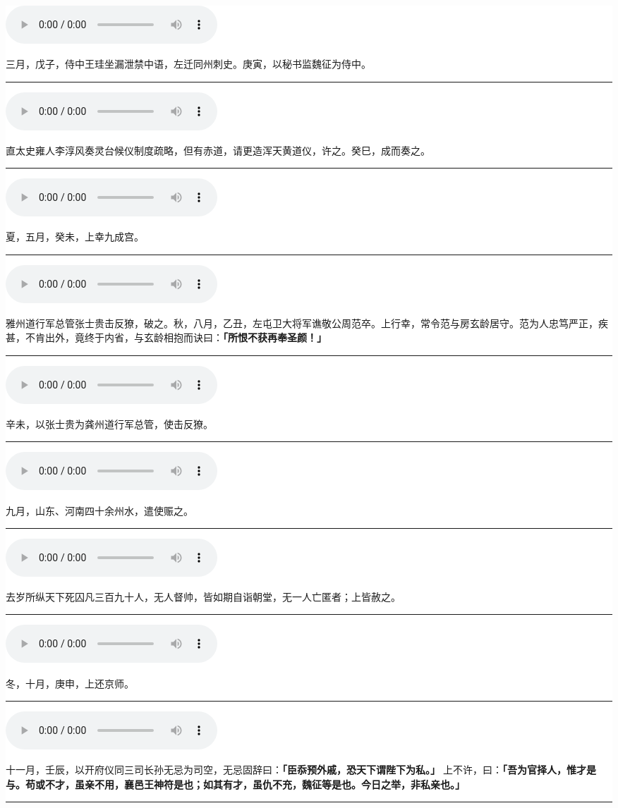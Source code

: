 
![](assets/audios/194/34.mp3)

三月，戊子，侍中王珪坐漏泄禁中语，左迁同州刺史。庚寅，以秘书监魏征为侍中。

---

![](assets/audios/194/35.mp3)

直太史雍人李淳风奏灵台候仪制度疏略，但有赤道，请更造浑天黄道仪，许之。癸巳，成而奏之。

---

![](assets/audios/194/36.mp3)

夏，五月，癸未，上幸九成宫。

---

![](assets/audios/194/37.mp3)

雅州道行军总管张士贵击反獠，破之。秋，八月，乙丑，左屯卫大将军谯敬公周范卒。上行幸，常令范与房玄龄居守。范为人忠笃严正，疾甚，不肯出外，竟终于内省，与玄龄相抱而诀曰：__「所恨不获再奉圣颜！」__ 

---

![](assets/audios/194/38.mp3)

辛未，以张士贵为龚州道行军总管，使击反獠。

---

![](assets/audios/194/39.mp3)

九月，山东、河南四十余州水，遣使赈之。

---

![](assets/audios/194/40.mp3)

去岁所纵天下死囚凡三百九十人，无人督帅，皆如期自诣朝堂，无一人亡匿者；上皆赦之。

---

![](assets/audios/194/41.mp3)

冬，十月，庚申，上还京师。

---

![](assets/audios/194/42.mp3)

十一月，壬辰，以开府仪同三司长孙无忌为司空，无忌固辞曰：__「臣忝预外戚，恐天下谓陛下为私。」__ 上不许，曰：__「吾为官择人，惟才是与。苟或不才，虽亲不用，襄邑王神符是也；如其有才，虽仇不充，魏征等是也。今日之举，非私亲也。」__ 

---
